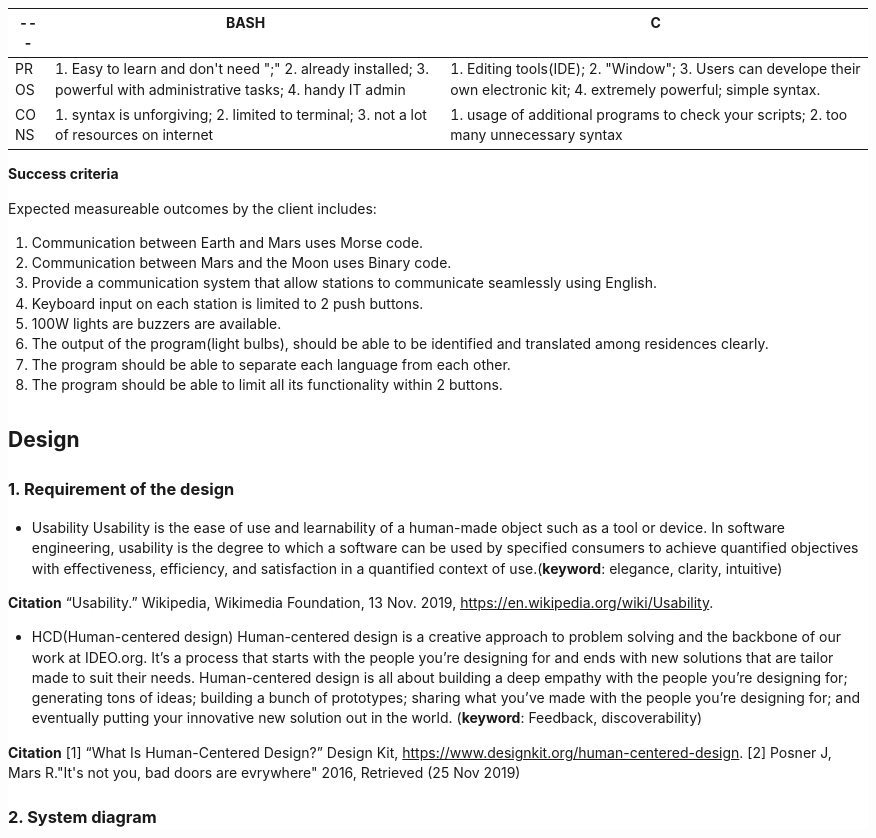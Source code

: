 --- | BASH | C
--- | --- | ---
PROS | 1. Easy to learn and don't need ";" 2. already installed; 3. powerful with administrative tasks; 4. handy IT admin  | 1. Editing tools(IDE); 2. "Window"; 3. Users can develope their own electronic kit; 4. extremely powerful; simple syntax.
CONS | 1. syntax is unforgiving; 2. limited to terminal; 3. not a lot of resources on internet | 1. usage of additional programs to check your scripts; 2. too many unnecessary syntax

**Success criteria**

Expected measureable outcomes by the client includes:
1. Communication between Earth and Mars uses Morse code.
1. Communication between Mars and the Moon uses Binary code.
1. Provide a communication system that allow stations to communicate seamlessly using English.
1. Keyboard input on each station is limited to 2 push buttons. 
1. 100W lights are buzzers are available.
1. The output of the program(light bulbs), should be able to be identified and translated among residences clearly.
1. The program should be able to separate each language from each other.
1. The program should be able to limit all its functionality within 2 buttons.

Design
----------
### 1. Requirement of the design

- Usability
Usability is the ease of use and learnability of a human-made object such as a tool or device. In software engineering, usability is the degree to which a software can be used by specified consumers to achieve quantified objectives with effectiveness, efficiency, and satisfaction in a quantified context of use.(**keyword**: elegance, clarity, intuitive)

**Citation** “Usability.” Wikipedia, Wikimedia Foundation, 13 Nov. 2019, https://en.wikipedia.org/wiki/Usability.

- HCD(Human-centered design) 
Human-centered design is a creative approach to problem solving and the backbone of our work at IDEO.org. It’s a process that starts with the people you’re designing for and ends with new solutions that are tailor made to suit their needs. Human-centered design is all about building a deep empathy with the people you’re designing for; generating tons of ideas; building a bunch of prototypes; sharing what you’ve made with the people you’re designing for; and eventually putting your innovative new solution out in the world. (**keyword**: Feedback, discoverability)

**Citation** 
[1] “What Is Human-Centered Design?” Design Kit, https://www.designkit.org/human-centered-design.
[2] Posner J, Mars R."It's not you, bad doors are evrywhere" 2016, Retrieved (25 Nov 2019)

### 2. System diagram
